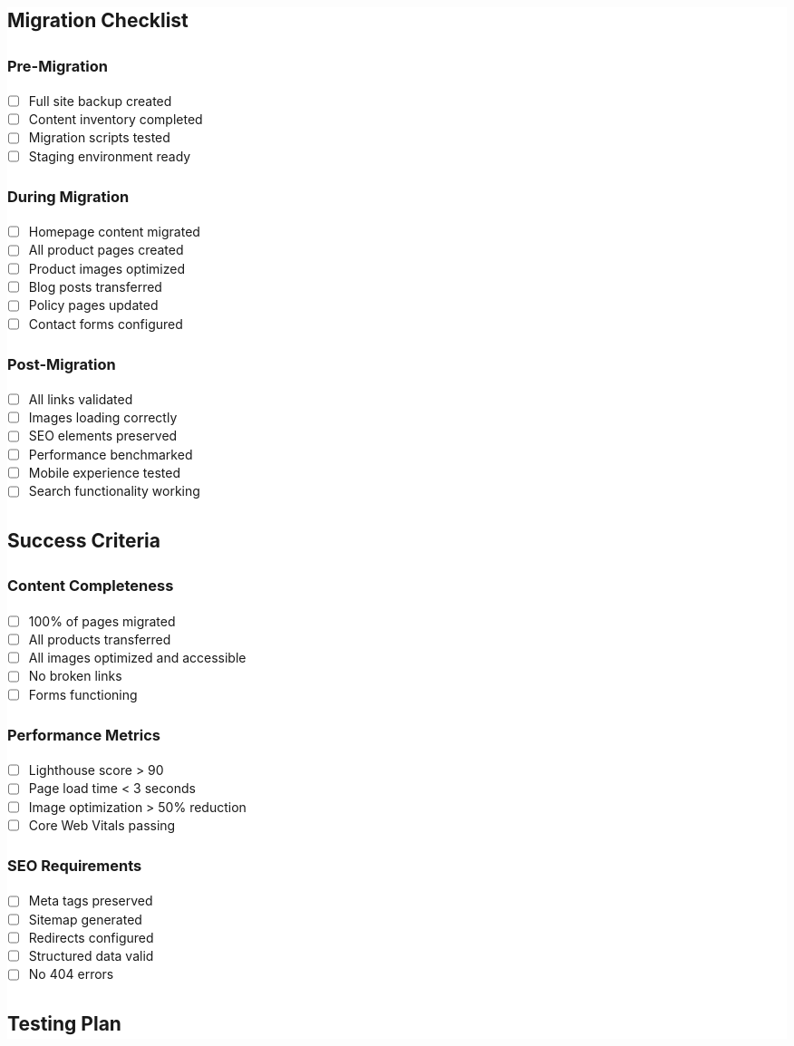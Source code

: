 ## Migration Checklist

### Pre-Migration
- [ ] Full site backup created
- [ ] Content inventory completed
- [ ] Migration scripts tested
- [ ] Staging environment ready

### During Migration
- [ ] Homepage content migrated
- [ ] All product pages created
- [ ] Product images optimized
- [ ] Blog posts transferred
- [ ] Policy pages updated
- [ ] Contact forms configured

### Post-Migration
- [ ] All links validated
- [ ] Images loading correctly
- [ ] SEO elements preserved
- [ ] Performance benchmarked
- [ ] Mobile experience tested
- [ ] Search functionality working

## Success Criteria

### Content Completeness
- [ ] 100% of pages migrated
- [ ] All products transferred
- [ ] All images optimized and accessible
- [ ] No broken links
- [ ] Forms functioning

### Performance Metrics
- [ ] Lighthouse score > 90
- [ ] Page load time < 3 seconds
- [ ] Image optimization > 50% reduction
- [ ] Core Web Vitals passing

### SEO Requirements
- [ ] Meta tags preserved
- [ ] Sitemap generated
- [ ] Redirects configured
- [ ] Structured data valid
- [ ] No 404 errors

## Testing Plan
